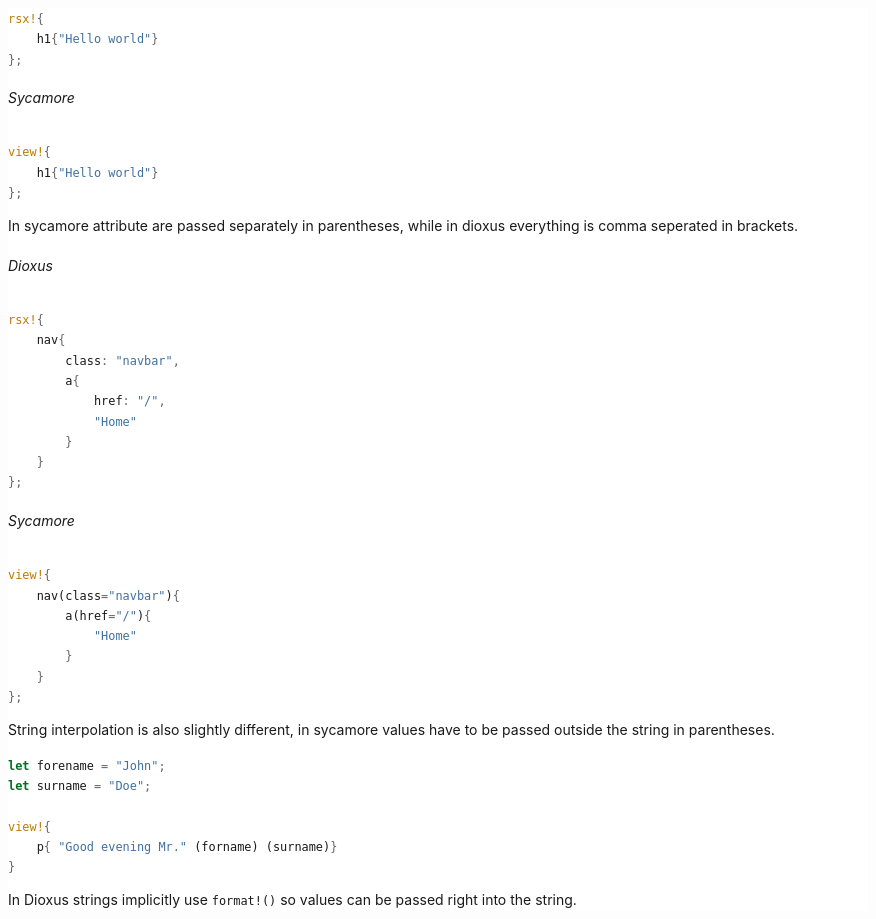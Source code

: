 ```rust
rsx!{
    h1{"Hello world"}
};
```

###### Sycamore

```rust
view!{
    h1{"Hello world"}
};
```

In sycamore attribute are passed separately in parentheses, while in dioxus everything is comma seperated in brackets.

###### Dioxus

```rust
rsx!{
    nav{
        class: "navbar",
        a{
            href: "/",
            "Home"
        }
    }
};

```

###### Sycamore

```rust
view!{
    nav(class="navbar"){
        a(href="/"){
            "Home"
        }
    }
};
```

String interpolation is also slightly different, in sycamore values have to be passed outside the string in parentheses.

```rust
let forename = "John";
let surname = "Doe";

view!{
    p{ "Good evening Mr." (forname) (surname)}
}
```

In Dioxus strings implicitly use `format!()` so values can be passed right into the string.
